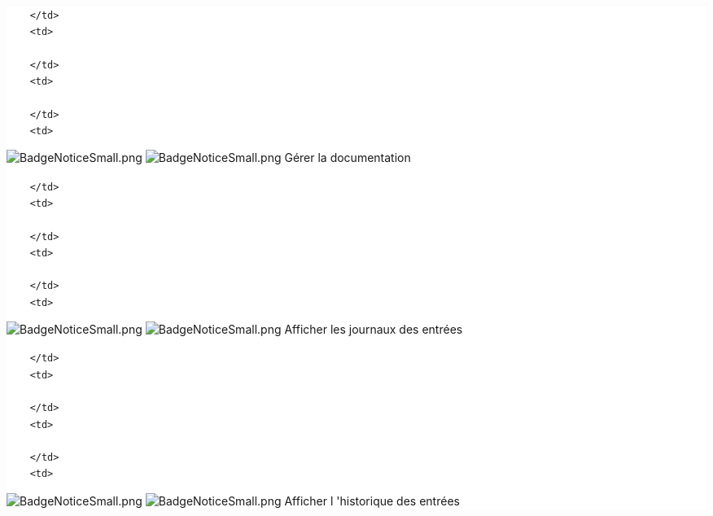 		</td>
		<td>

		</td>
		<td>

		</td>
		<td>
![BadgeNoticeSmall.png](/img/common/BadgeNoticeSmall.png) 
		</td>
		<td>
![BadgeNoticeSmall.png](/img/common/BadgeNoticeSmall.png) 
		</td>
	</tr>
	<tr>
		<td>
Gérer la documentation 
		</td>
		<td>

		</td>
		<td>

		</td>
		<td>

		</td>
		<td>
![BadgeNoticeSmall.png](/img/common/BadgeNoticeSmall.png) 
		</td>
		<td>
![BadgeNoticeSmall.png](/img/common/BadgeNoticeSmall.png) 
		</td>
	</tr>
	<tr>
		<td>
Afficher les journaux des entrées 
		</td>
		<td>

		</td>
		<td>

		</td>
		<td>

		</td>
		<td>
![BadgeNoticeSmall.png](/img/common/BadgeNoticeSmall.png) 
		</td>
		<td>
![BadgeNoticeSmall.png](/img/common/BadgeNoticeSmall.png) 
		</td>
	</tr>
	<tr>
		<td>
Afficher l 'historique des entrées 
		</td>
		<td>
